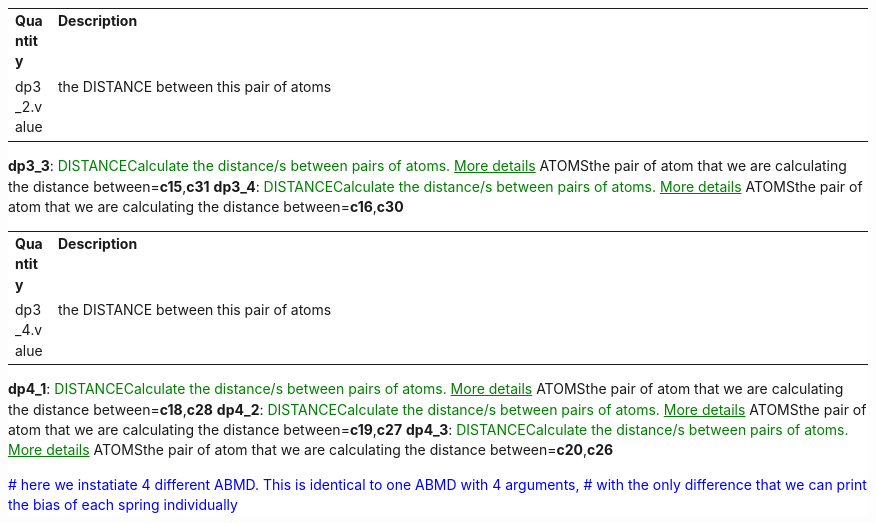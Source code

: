 <span style="display:none;" id="data/plumed_SL4.datdp3_2">The DISTANCE action with label <b>dp3_2</b> calculates the following quantities:<table  align="center" frame="void" width="95%" cellpadding="5%"><tr><td width="5%"><b> Quantity </b>  </td><td><b> Description </b> </td></tr><tr><td width="5%">dp3_2.value</td><td>the DISTANCE between this pair of atoms</td></tr></table></span><b name="data/plumed_SL4.datdp3_3" onclick='showPath("data/plumed_SL4.dat","data/plumed_SL4.datdp3_3","data/plumed_SL4.datdp3_3","brown")'>dp3_3</b>: <span class="plumedtooltip" style="color:green">DISTANCE<span class="right">Calculate the distance/s between pairs of atoms. <a href="https://www.plumed.org/doc-master/user-doc/html/DISTANCE" style="color:green">More details</a><i></i></span></span> <span class="plumedtooltip">ATOMS<span class="right">the pair of atom that we are calculating the distance between<i></i></span></span>=<b name="data/plumed_SL4.datc15">c15</b>,<b name="data/plumed_SL4.datc31">c31</b>
<span style="display:none;" id="data/plumed_SL4.datdp3_3">The DISTANCE action with label <b>dp3_3</b> calculates the following quantities:<table  align="center" frame="void" width="95%" cellpadding="5%"><tr><td width="5%"><b> Quantity </b>  </td><td><b> Description </b> </td></tr><tr><td width="5%">dp3_3.value</td><td>the DISTANCE between this pair of atoms</td></tr></table></span><b name="data/plumed_SL4.datdp3_4" onclick='showPath("data/plumed_SL4.dat","data/plumed_SL4.datdp3_4","data/plumed_SL4.datdp3_4","brown")'>dp3_4</b>: <span class="plumedtooltip" style="color:green">DISTANCE<span class="right">Calculate the distance/s between pairs of atoms. <a href="https://www.plumed.org/doc-master/user-doc/html/DISTANCE" style="color:green">More details</a><i></i></span></span> <span class="plumedtooltip">ATOMS<span class="right">the pair of atom that we are calculating the distance between<i></i></span></span>=<b name="data/plumed_SL4.datc16">c16</b>,<b name="data/plumed_SL4.datc30">c30</b>

<span style="display:none;" id="data/plumed_SL4.datdp3_4">The DISTANCE action with label <b>dp3_4</b> calculates the following quantities:<table  align="center" frame="void" width="95%" cellpadding="5%"><tr><td width="5%"><b> Quantity </b>  </td><td><b> Description </b> </td></tr><tr><td width="5%">dp3_4.value</td><td>the DISTANCE between this pair of atoms</td></tr></table></span><b name="data/plumed_SL4.datdp4_1" onclick='showPath("data/plumed_SL4.dat","data/plumed_SL4.datdp4_1","data/plumed_SL4.datdp4_1","brown")'>dp4_1</b>: <span class="plumedtooltip" style="color:green">DISTANCE<span class="right">Calculate the distance/s between pairs of atoms. <a href="https://www.plumed.org/doc-master/user-doc/html/DISTANCE" style="color:green">More details</a><i></i></span></span> <span class="plumedtooltip">ATOMS<span class="right">the pair of atom that we are calculating the distance between<i></i></span></span>=<b name="data/plumed_SL4.datc18">c18</b>,<b name="data/plumed_SL4.datc28">c28</b>
<span style="display:none;" id="data/plumed_SL4.datdp4_1">The DISTANCE action with label <b>dp4_1</b> calculates the following quantities:<table  align="center" frame="void" width="95%" cellpadding="5%"><tr><td width="5%"><b> Quantity </b>  </td><td><b> Description </b> </td></tr><tr><td width="5%">dp4_1.value</td><td>the DISTANCE between this pair of atoms</td></tr></table></span><b name="data/plumed_SL4.datdp4_2" onclick='showPath("data/plumed_SL4.dat","data/plumed_SL4.datdp4_2","data/plumed_SL4.datdp4_2","brown")'>dp4_2</b>: <span class="plumedtooltip" style="color:green">DISTANCE<span class="right">Calculate the distance/s between pairs of atoms. <a href="https://www.plumed.org/doc-master/user-doc/html/DISTANCE" style="color:green">More details</a><i></i></span></span> <span class="plumedtooltip">ATOMS<span class="right">the pair of atom that we are calculating the distance between<i></i></span></span>=<b name="data/plumed_SL4.datc19">c19</b>,<b name="data/plumed_SL4.datc27">c27</b>
<span style="display:none;" id="data/plumed_SL4.datdp4_2">The DISTANCE action with label <b>dp4_2</b> calculates the following quantities:<table  align="center" frame="void" width="95%" cellpadding="5%"><tr><td width="5%"><b> Quantity </b>  </td><td><b> Description </b> </td></tr><tr><td width="5%">dp4_2.value</td><td>the DISTANCE between this pair of atoms</td></tr></table></span><b name="data/plumed_SL4.datdp4_3" onclick='showPath("data/plumed_SL4.dat","data/plumed_SL4.datdp4_3","data/plumed_SL4.datdp4_3","brown")'>dp4_3</b>: <span class="plumedtooltip" style="color:green">DISTANCE<span class="right">Calculate the distance/s between pairs of atoms. <a href="https://www.plumed.org/doc-master/user-doc/html/DISTANCE" style="color:green">More details</a><i></i></span></span> <span class="plumedtooltip">ATOMS<span class="right">the pair of atom that we are calculating the distance between<i></i></span></span>=<b name="data/plumed_SL4.datc20">c20</b>,<b name="data/plumed_SL4.datc26">c26</b>


<span style="color:blue" class="comment"># here we instatiate 4 different ABMD. This is identical to one ABMD with 4 arguments,</span>
<span style="color:blue" class="comment"># with the only difference that we can print the bias of each spring individually</span>